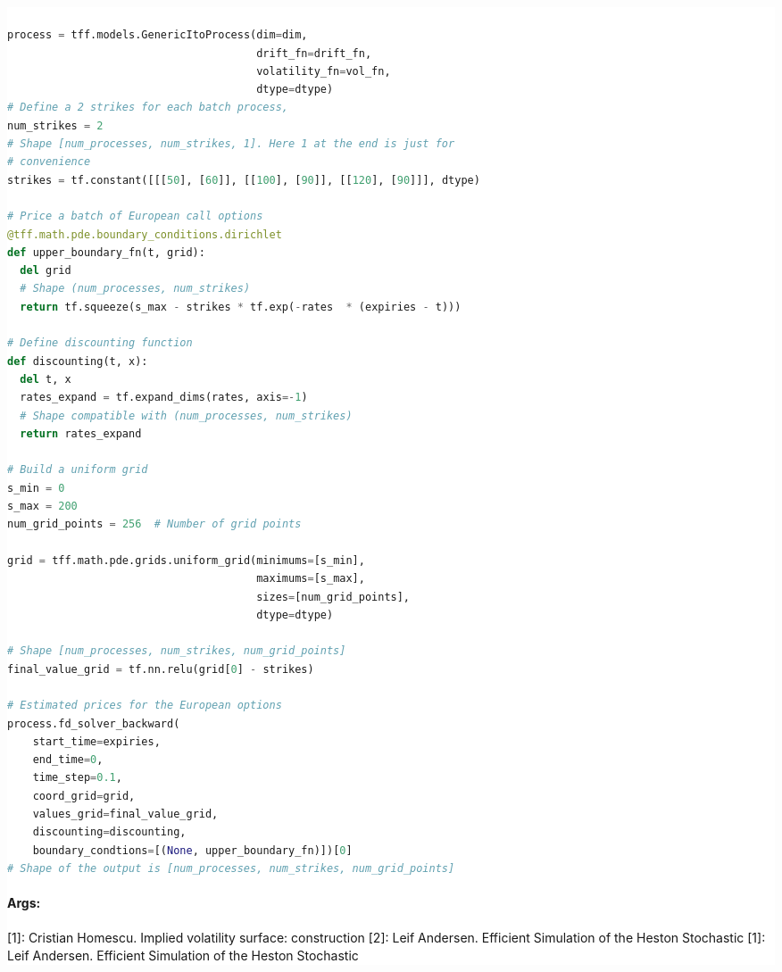 ```python

process = tff.models.GenericItoProcess(dim=dim,
                                       drift_fn=drift_fn,
                                       volatility_fn=vol_fn,
                                       dtype=dtype)
# Define a 2 strikes for each batch process,
num_strikes = 2
# Shape [num_processes, num_strikes, 1]. Here 1 at the end is just for
# convenience
strikes = tf.constant([[[50], [60]], [[100], [90]], [[120], [90]]], dtype)

# Price a batch of European call options
@tff.math.pde.boundary_conditions.dirichlet
def upper_boundary_fn(t, grid):
  del grid
  # Shape (num_processes, num_strikes)
  return tf.squeeze(s_max - strikes * tf.exp(-rates  * (expiries - t)))

# Define discounting function
def discounting(t, x):
  del t, x
  rates_expand = tf.expand_dims(rates, axis=-1)
  # Shape compatible with (num_processes, num_strikes)
  return rates_expand

# Build a uniform grid
s_min = 0
s_max = 200
num_grid_points = 256  # Number of grid points

grid = tff.math.pde.grids.uniform_grid(minimums=[s_min],
                                       maximums=[s_max],
                                       sizes=[num_grid_points],
                                       dtype=dtype)

# Shape [num_processes, num_strikes, num_grid_points]
final_value_grid = tf.nn.relu(grid[0] - strikes)

# Estimated prices for the European options
process.fd_solver_backward(
    start_time=expiries,
    end_time=0,
    time_step=0.1,
    coord_grid=grid,
    values_grid=final_value_grid,
    discounting=discounting,
    boundary_condtions=[(None, upper_boundary_fn)])[0]
# Shape of the output is [num_processes, num_strikes, num_grid_points]
```

#### Args:


  [1]: Cristian Homescu. Implied volatility surface: construction
  [2]: Leif Andersen. Efficient Simulation of the Heston Stochastic
  [1]: Leif Andersen. Efficient Simulation of the Heston Stochastic